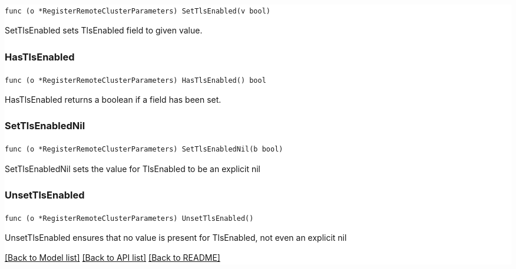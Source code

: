 `func (o *RegisterRemoteClusterParameters) SetTlsEnabled(v bool)`

SetTlsEnabled sets TlsEnabled field to given value.

### HasTlsEnabled

`func (o *RegisterRemoteClusterParameters) HasTlsEnabled() bool`

HasTlsEnabled returns a boolean if a field has been set.

### SetTlsEnabledNil

`func (o *RegisterRemoteClusterParameters) SetTlsEnabledNil(b bool)`

 SetTlsEnabledNil sets the value for TlsEnabled to be an explicit nil

### UnsetTlsEnabled
`func (o *RegisterRemoteClusterParameters) UnsetTlsEnabled()`

UnsetTlsEnabled ensures that no value is present for TlsEnabled, not even an explicit nil

[[Back to Model list]](../README.md#documentation-for-models) [[Back to API list]](../README.md#documentation-for-api-endpoints) [[Back to README]](../README.md)


